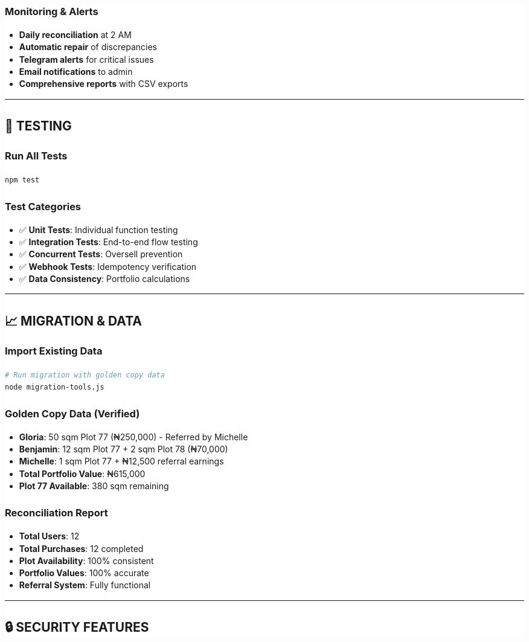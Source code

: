 ### **Monitoring & Alerts**
- **Daily reconciliation** at 2 AM
- **Automatic repair** of discrepancies
- **Telegram alerts** for critical issues
- **Email notifications** to admin
- **Comprehensive reports** with CSV exports

---

## 🧪 **TESTING**

### **Run All Tests**
```bash
npm test
```

### **Test Categories**
- ✅ **Unit Tests**: Individual function testing
- ✅ **Integration Tests**: End-to-end flow testing
- ✅ **Concurrent Tests**: Oversell prevention
- ✅ **Webhook Tests**: Idempotency verification
- ✅ **Data Consistency**: Portfolio calculations

---

## 📈 **MIGRATION & DATA**

### **Import Existing Data**
```bash
# Run migration with golden copy data
node migration-tools.js
```

### **Golden Copy Data (Verified)**
- **Gloria**: 50 sqm Plot 77 (₦250,000) - Referred by Michelle
- **Benjamin**: 12 sqm Plot 77 + 2 sqm Plot 78 (₦70,000)
- **Michelle**: 1 sqm Plot 77 + ₦12,500 referral earnings
- **Total Portfolio Value**: ₦615,000
- **Plot 77 Available**: 380 sqm remaining

### **Reconciliation Report**
- **Total Users**: 12
- **Total Purchases**: 12 completed
- **Plot Availability**: 100% consistent
- **Portfolio Values**: 100% accurate
- **Referral System**: Fully functional

---

## 🔒 **SECURITY FEATURES**
